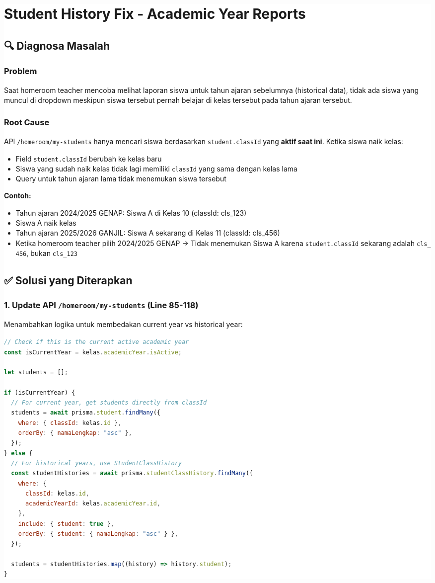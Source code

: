# Student History Fix - Academic Year Reports

## 🔍 Diagnosa Masalah

### Problem
Saat homeroom teacher mencoba melihat laporan siswa untuk tahun ajaran sebelumnya (historical data), tidak ada siswa yang muncul di dropdown meskipun siswa tersebut pernah belajar di kelas tersebut pada tahun ajaran tersebut.

### Root Cause
API `/homeroom/my-students` hanya mencari siswa berdasarkan `student.classId` yang **aktif saat ini**. Ketika siswa naik kelas:
- Field `student.classId` berubah ke kelas baru
- Siswa yang sudah naik kelas tidak lagi memiliki `classId` yang sama dengan kelas lama
- Query untuk tahun ajaran lama tidak menemukan siswa tersebut

**Contoh:**
- Tahun ajaran 2024/2025 GENAP: Siswa A di Kelas 10 (classId: cls_123)
- Siswa A naik kelas
- Tahun ajaran 2025/2026 GANJIL: Siswa A sekarang di Kelas 11 (classId: cls_456)
- Ketika homeroom teacher pilih 2024/2025 GENAP → Tidak menemukan Siswa A karena `student.classId` sekarang adalah `cls_456`, bukan `cls_123`

## ✅ Solusi yang Diterapkan

### 1. Update API `/homeroom/my-students` (Line 85-118)

Menambahkan logika untuk membedakan current year vs historical year:

```javascript
// Check if this is the current active academic year
const isCurrentYear = kelas.academicYear.isActive;

let students = [];

if (isCurrentYear) {
  // For current year, get students directly from classId
  students = await prisma.student.findMany({
    where: { classId: kelas.id },
    orderBy: { namaLengkap: "asc" },
  });
} else {
  // For historical years, use StudentClassHistory
  const studentHistories = await prisma.studentClassHistory.findMany({
    where: {
      classId: kelas.id,
      academicYearId: kelas.academicYear.id,
    },
    include: { student: true },
    orderBy: { student: { namaLengkap: "asc" } },
  });

  students = studentHistories.map((history) => history.student);
}
```
